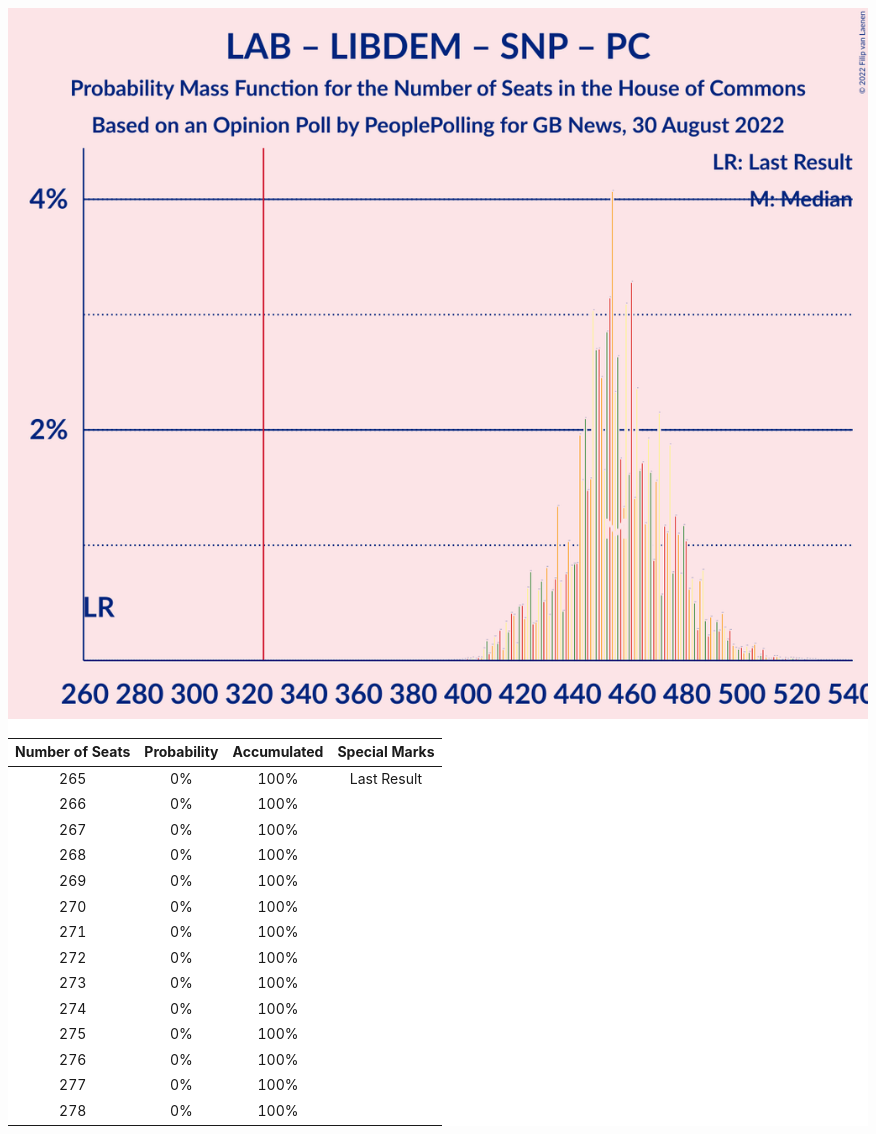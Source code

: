 ![Graph with seats probability mass function not yet produced](2022-08-30-PeoplePolling-coalitions-seats-pmf-lab–libdem–snp–pc.png "Seats Probability Mass Function")

| Number of Seats | Probability | Accumulated | Special Marks |
|:---------------:|:-----------:|:-----------:|:-------------:|
| 265 | 0% | 100% | Last Result |
| 266 | 0% | 100% |  |
| 267 | 0% | 100% |  |
| 268 | 0% | 100% |  |
| 269 | 0% | 100% |  |
| 270 | 0% | 100% |  |
| 271 | 0% | 100% |  |
| 272 | 0% | 100% |  |
| 273 | 0% | 100% |  |
| 274 | 0% | 100% |  |
| 275 | 0% | 100% |  |
| 276 | 0% | 100% |  |
| 277 | 0% | 100% |  |
| 278 | 0% | 100% |  |